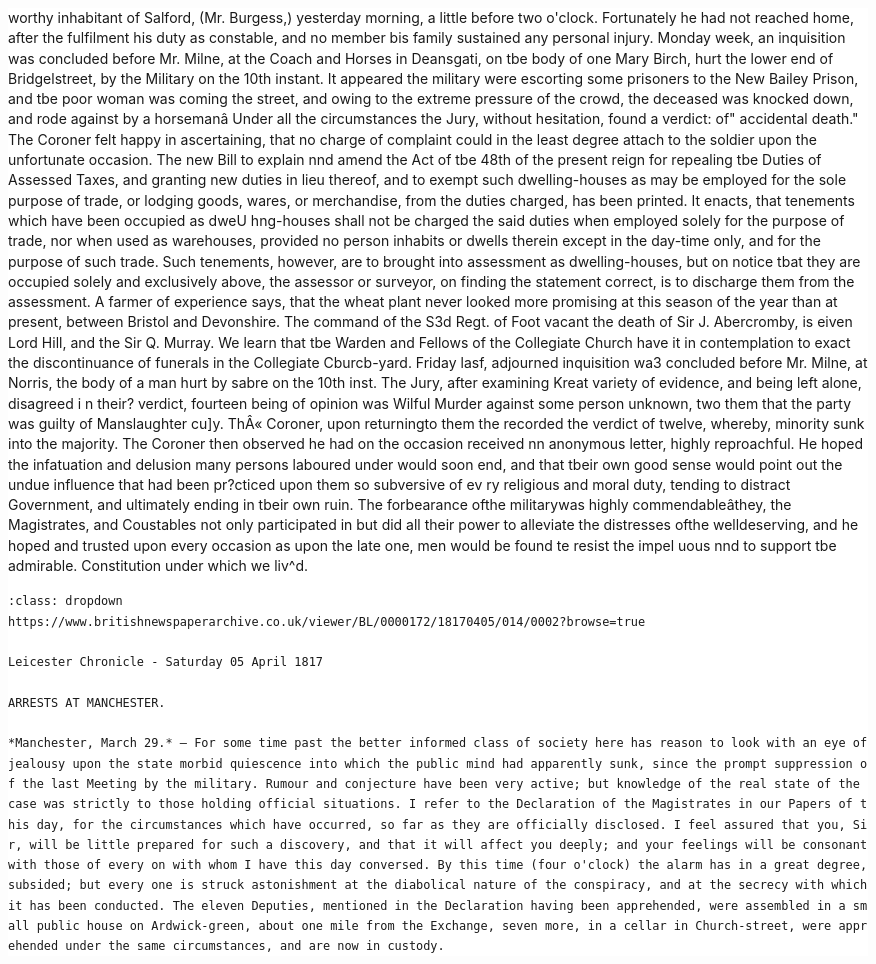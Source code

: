 worthy inhabitant of Salford, (Mr. Burgess,) yesterday morning, a little before two o'clock. Fortunately he had not reached home, after the fulfilment his duty as constable, and no member bis family sustained any personal injury. Monday week, an inquisition was concluded before Mr. Milne, at the Coach and Horses in Deansgati, on tbe body of one Mary Birch, hurt the lower end of Bridgelstreet, by the Military on the 10th instant. It appeared the military were escorting some prisoners to the New Bailey Prison, and tbe poor woman was coming the street, and owing to the extreme pressure of the crowd, the deceased was knocked down, and rode against by a horsemanâ Under all the circumstances the Jury, without hesitation, found a verdict: of" accidental death." The Coroner felt happy in ascertaining, that no charge of complaint could in the least degree attach to the soldier upon the unfortunate occasion. The new Bill to explain nnd amend the Act of tbe 48th of the present reign for repealing tbe Duties of Assessed Taxes, and granting new duties in lieu thereof, and to exempt such dwelling-houses as may be employed for the sole purpose of trade, or lodging goods, wares, or merchandise, from the duties charged, has been printed. It enacts, that tenements which have been occupied as dweU hng-houses shall not be charged the said duties when employed solely for the purpose of trade, nor when used as warehouses, provided no person inhabits or dwells therein except in the day-time only, and for the purpose of such trade. Such tenements, however, are to brought into assessment as dwelling-houses, but on notice tbat they are occupied solely and exclusively above, the assessor or surveyor, on finding the statement correct, is to discharge them from the assessment. A farmer of experience says, that the wheat plant never looked more promising at this season of the year than at present, between Bristol and Devonshire. The command of the S3d Regt. of Foot vacant the death of Sir J. Abercromby, is eiven Lord Hill, and the Sir Q. Murray. We learn that tbe Warden and Fellows of the Collegiate Church have it in contemplation to exact the discontinuance of funerals in the Collegiate Cburcb-yard. Friday lasf, adjourned inquisition wa3 concluded before Mr. Milne, at Norris, the body of a man hurt by sabre on the 10th inst. The Jury, after examining Kreat variety of evidence, and being left alone, disagreed i n their? verdict, fourteen being of opinion was Wilful Murder against some person unknown, two them that the party was guilty of Manslaughter cu]y. ThÂ« Coroner, upon returningto them the recorded the verdict of twelve, whereby, minority sunk into the majority. The Coroner then observed he had on the occasion received nn anonymous letter, highly reproachful. He hoped the infatuation and delusion many persons laboured under would soon end, and that tbeir own good sense would point out the undue influence that had been pr?cticed upon them so subversive of ev ry religious and moral duty, tending to distract Government, and ultimately ending in tbeir own ruin. The forbearance ofthe militarywas highly commendableâthey, the Magistrates, and Coustables not only participated in but did all their power to alleviate the distresses ofthe welldeserving, and he hoped and trusted upon every occasion as upon the late one, men would be found te resist the impel uous nnd to support tbe admirable. Constitution under which we liv^d.


```{admonition} Arrests at Manchester, April 1817
:class: dropdown
https://www.britishnewspaperarchive.co.uk/viewer/BL/0000172/18170405/014/0002?browse=true

Leicester Chronicle - Saturday 05 April 1817

ARRESTS AT MANCHESTER.

*Manchester, March 29.* — For some time past the better informed class of society here has reason to look with an eye of jealousy upon the state morbid quiescence into which the public mind had apparently sunk, since the prompt suppression of the last Meeting by the military. Rumour and conjecture have been very active; but knowledge of the real state of the case was strictly to those holding official situations. I refer to the Declaration of the Magistrates in our Papers of this day, for the circumstances which have occurred, so far as they are officially disclosed. I feel assured that you, Sir, will be little prepared for such a discovery, and that it will affect you deeply; and your feelings will be consonant with those of every on with whom I have this day conversed. By this time (four o'clock) the alarm has in a great degree, subsided; but every one is struck astonishment at the diabolical nature of the conspiracy, and at the secrecy with which it has been conducted. The eleven Deputies, mentioned in the Declaration having been apprehended, were assembled in a small public house on Ardwick-green, about one mile from the Exchange, seven more, in a cellar in Church-street, were apprehended under the same circumstances, and are now in custody.

```